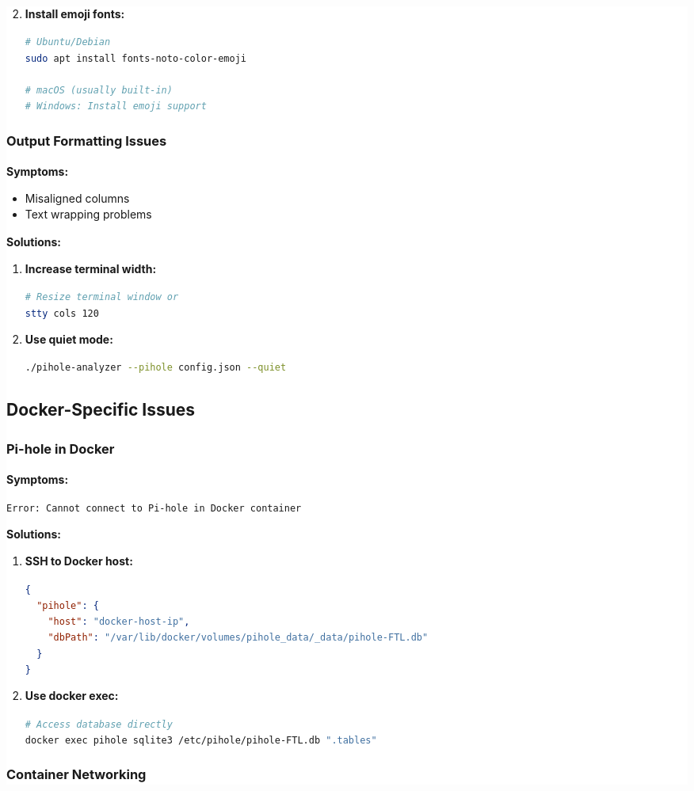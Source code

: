 2. **Install emoji fonts:**
   ```bash
   # Ubuntu/Debian
   sudo apt install fonts-noto-color-emoji
   
   # macOS (usually built-in)
   # Windows: Install emoji support
   ```

### Output Formatting Issues

**Symptoms:**
- Misaligned columns
- Text wrapping problems

**Solutions:**

1. **Increase terminal width:**
   ```bash
   # Resize terminal window or
   stty cols 120
   ```

2. **Use quiet mode:**
   ```bash
   ./pihole-analyzer --pihole config.json --quiet
   ```

## Docker-Specific Issues

### Pi-hole in Docker

**Symptoms:**
```
Error: Cannot connect to Pi-hole in Docker container
```

**Solutions:**

1. **SSH to Docker host:**
   ```json
   {
     "pihole": {
       "host": "docker-host-ip",
       "dbPath": "/var/lib/docker/volumes/pihole_data/_data/pihole-FTL.db"
     }
   }
   ```

2. **Use docker exec:**
   ```bash
   # Access database directly
   docker exec pihole sqlite3 /etc/pihole/pihole-FTL.db ".tables"
   ```

### Container Networking
